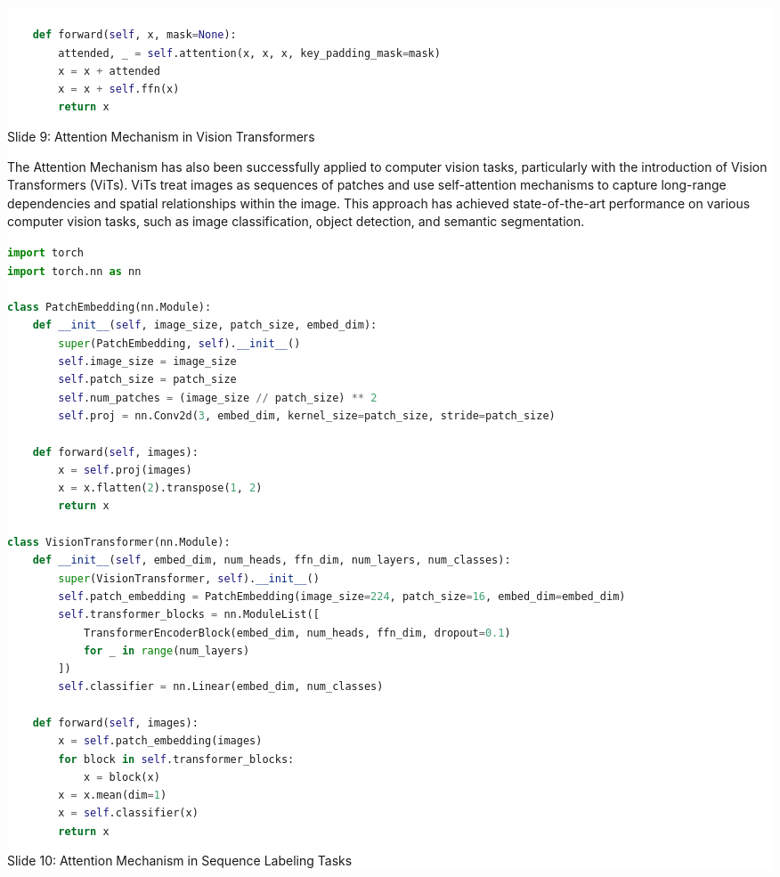 ```python

    def forward(self, x, mask=None):
        attended, _ = self.attention(x, x, x, key_padding_mask=mask)
        x = x + attended
        x = x + self.ffn(x)
        return x
```

Slide 9: Attention Mechanism in Vision Transformers

The Attention Mechanism has also been successfully applied to computer vision tasks, particularly with the introduction of Vision Transformers (ViTs). ViTs treat images as sequences of patches and use self-attention mechanisms to capture long-range dependencies and spatial relationships within the image. This approach has achieved state-of-the-art performance on various computer vision tasks, such as image classification, object detection, and semantic segmentation.

```python
import torch
import torch.nn as nn

class PatchEmbedding(nn.Module):
    def __init__(self, image_size, patch_size, embed_dim):
        super(PatchEmbedding, self).__init__()
        self.image_size = image_size
        self.patch_size = patch_size
        self.num_patches = (image_size // patch_size) ** 2
        self.proj = nn.Conv2d(3, embed_dim, kernel_size=patch_size, stride=patch_size)

    def forward(self, images):
        x = self.proj(images)
        x = x.flatten(2).transpose(1, 2)
        return x

class VisionTransformer(nn.Module):
    def __init__(self, embed_dim, num_heads, ffn_dim, num_layers, num_classes):
        super(VisionTransformer, self).__init__()
        self.patch_embedding = PatchEmbedding(image_size=224, patch_size=16, embed_dim=embed_dim)
        self.transformer_blocks = nn.ModuleList([
            TransformerEncoderBlock(embed_dim, num_heads, ffn_dim, dropout=0.1)
            for _ in range(num_layers)
        ])
        self.classifier = nn.Linear(embed_dim, num_classes)

    def forward(self, images):
        x = self.patch_embedding(images)
        for block in self.transformer_blocks:
            x = block(x)
        x = x.mean(dim=1)
        x = self.classifier(x)
        return x
```

Slide 10: Attention Mechanism in Sequence Labeling Tasks
